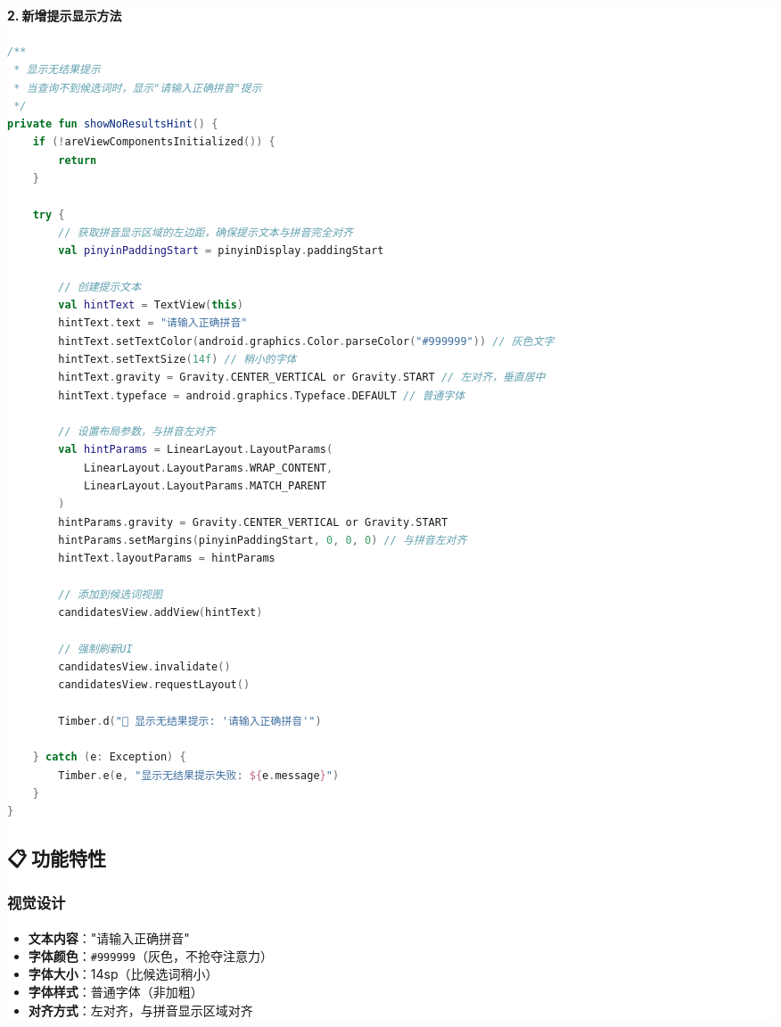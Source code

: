 #### 2. 新增提示显示方法

```kotlin
/**
 * 显示无结果提示
 * 当查询不到候选词时，显示"请输入正确拼音"提示
 */
private fun showNoResultsHint() {
    if (!areViewComponentsInitialized()) {
        return
    }
    
    try {
        // 获取拼音显示区域的左边距，确保提示文本与拼音完全对齐
        val pinyinPaddingStart = pinyinDisplay.paddingStart
        
        // 创建提示文本
        val hintText = TextView(this)
        hintText.text = "请输入正确拼音"
        hintText.setTextColor(android.graphics.Color.parseColor("#999999")) // 灰色文字
        hintText.setTextSize(14f) // 稍小的字体
        hintText.gravity = Gravity.CENTER_VERTICAL or Gravity.START // 左对齐，垂直居中
        hintText.typeface = android.graphics.Typeface.DEFAULT // 普通字体
        
        // 设置布局参数，与拼音左对齐
        val hintParams = LinearLayout.LayoutParams(
            LinearLayout.LayoutParams.WRAP_CONTENT,
            LinearLayout.LayoutParams.MATCH_PARENT
        )
        hintParams.gravity = Gravity.CENTER_VERTICAL or Gravity.START
        hintParams.setMargins(pinyinPaddingStart, 0, 0, 0) // 与拼音左对齐
        hintText.layoutParams = hintParams
        
        // 添加到候选词视图
        candidatesView.addView(hintText)
        
        // 强制刷新UI
        candidatesView.invalidate()
        candidatesView.requestLayout()
        
        Timber.d("🎨 显示无结果提示: '请输入正确拼音'")
        
    } catch (e: Exception) {
        Timber.e(e, "显示无结果提示失败: ${e.message}")
    }
}
```

## 📋 功能特性

### 视觉设计
- **文本内容**："请输入正确拼音"
- **字体颜色**：`#999999`（灰色，不抢夺注意力）
- **字体大小**：14sp（比候选词稍小）
- **字体样式**：普通字体（非加粗）
- **对齐方式**：左对齐，与拼音显示区域对齐
